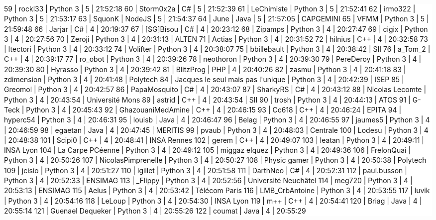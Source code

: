 59 | rockl33 | Python 3 | 5 | 21:52:18
60 | Storm0x2a | C# | 5 | 21:52:39
61 | LeChimiste | Python 3 | 5 | 21:52:41
62 | irmo322 | Python 3 | 5 | 21:53:17
63 | SquonK | NodeJS | 5 | 21:54:37
64 | June | Java | 5 | 21:57:05 | CAPGEMINI
65 | VFMM | Python 3 | 5 | 21:59:48
66 | Jarjar | C# | 4 | 20:19:37
67 | [SG]Bisou | C# | 4 | 20:23:12
68 | Zipamps | Python 3 | 4 | 20:27:47
69 | cigix | Python 3 | 4 | 20:27:56
70 | Zeroji | Python 3 | 4 | 20:31:13 | ALTEN
71 | Actias | Python 3 | 4 | 20:31:52
72 | hilnius | C++ | 4 | 20:32:58
73 | Itectori | Python 3 | 4 | 20:33:12
74 | Volifter | Python 3 | 4 | 20:38:07
75 | bbillebault | Python 3 | 4 | 20:38:42 | SII
76 | a_Tom_2 | C++ | 4 | 20:39:17
77 | ro_obot | Python 3 | 4 | 20:39:26
78 | neothoron | Python 3 | 4 | 20:39:30
79 | PereDeroy | Python 3 | 4 | 20:39:30
80 | Hyrasso | Python 3 | 4 | 20:39:42
81 | BlitzProg | PHP | 4 | 20:40:26
82 | zasmu | Python 3 | 4 | 20:41:18
83 | zdimension | Python 3 | 4 | 20:41:48 | Polytech
84 | Jacques le seul mais pas l'unique | Python 3 | 4 | 20:42:39 | ISEP
85 | Greomol | Python 3 | 4 | 20:42:57
86 | PapaMosquito | C# | 4 | 20:43:07
87 | SharkyRS | C# | 4 | 20:43:12
88 | Nicolas Lecomte | Python 3 | 4 | 20:43:54 | Université Mons
89 | astrid | C++ | 4 | 20:43:54 | SII
90 | trosh | Python 3 | 4 | 20:44:13 | ATOS
91 | G-Teck | Python 3 | 4 | 20:45:43
92 | GhazouaniMedAmine | C++ | 4 | 20:46:15
93 | Cc618 | C++ | 4 | 20:46:24 | EPITA
94 | hyperc54 | Python 3 | 4 | 20:46:31
95 | louisb | Java | 4 | 20:46:47
96 | Belag | Python 3 | 4 | 20:46:55
97 | jaumes5 | Python 3 | 4 | 20:46:59
98 | egaetan | Java | 4 | 20:47:45 | MERITIS
99 | pvaub | Python 3 | 4 | 20:48:03 | Centrale
100 | Lodesu | Python 3 | 4 | 20:48:38
101 | Scipi0 | C++ | 4 | 20:48:41 | INSA Rennes
102 | gerem | C++ | 4 | 20:49:07
103 | leatan | Python 3 | 4 | 20:49:11 | INSA Lyon
104 | La Carpe PCéenne | Python 3 | 4 | 20:49:12
105 | miggaz elquez | Python 3 | 4 | 20:49:36
106 | FrelonQuai | Python 3 | 4 | 20:50:26
107 | NicolasPimprenelle | Python 3 | 4 | 20:50:27
108 | Physic gamer | Python 3 | 4 | 20:50:38 | Polytech
109 | jcisio | Python 3 | 4 | 20:51:27
110 | lgillet | Python 3 | 4 | 20:51:58
111 | DarthNeo | C# | 4 | 20:52:31
112 | paul.busson | Python 3 | 4 | 20:52:33 | ENSIMAG
113 | _Flippy | Python 3 | 4 | 20:52:56 | Université Neuchâtel
114 | meg720 | Python 3 | 4 | 20:53:13 | ENSIMAG
115 | Aelus | Python 3 | 4 | 20:53:42 | Télécom Paris
116 | LMB_CrbAntoine | Python 3 | 4 | 20:53:55
117 | luvik | Python 3 | 4 | 20:54:16
118 | LeLoup | Python 3 | 4 | 20:54:30 | INSA Lyon
119 | m++ | C++ | 4 | 20:54:41
120 | Briag | Java | 4 | 20:55:14
121 | Guenael Dequeker | Python 3 | 4 | 20:55:26
122 | coumat | Java | 4 | 20:55:29